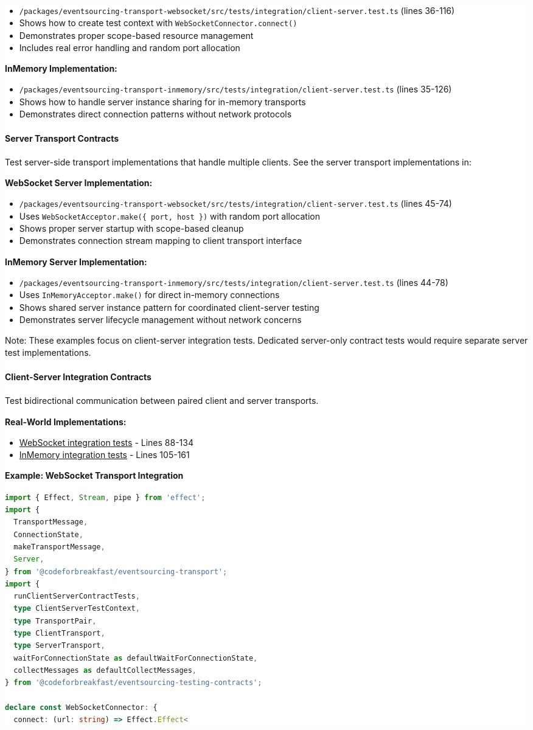 - `/packages/eventsourcing-transport-websocket/src/tests/integration/client-server.test.ts` (lines 36-116)
- Shows how to create test context with `WebSocketConnector.connect()`
- Demonstrates proper scope-based resource management
- Includes real error handling and random port allocation

**InMemory Implementation:**

- `/packages/eventsourcing-transport-inmemory/src/tests/integration/client-server.test.ts` (lines 35-126)
- Shows how to handle server instance sharing for in-memory transports
- Demonstrates direct connection patterns without network protocols

#### Server Transport Contracts

Test server-side transport implementations that handle multiple clients. See the server transport implementations in:

**WebSocket Server Implementation:**

- `/packages/eventsourcing-transport-websocket/src/tests/integration/client-server.test.ts` (lines 45-74)
- Uses `WebSocketAcceptor.make({ port, host })` with random port allocation
- Shows proper server startup with scope-based cleanup
- Demonstrates connection stream mapping to client transport interface

**InMemory Server Implementation:**

- `/packages/eventsourcing-transport-inmemory/src/tests/integration/client-server.test.ts` (lines 44-78)
- Uses `InMemoryAcceptor.make()` for direct in-memory connections
- Shows shared server instance pattern for coordinated client-server testing
- Demonstrates server lifecycle management without network concerns

Note: These examples focus on client-server integration tests. Dedicated server-only contract tests would require separate server test implementations.

#### Client-Server Integration Contracts

Test bidirectional communication between paired client and server transports.

**Real-World Implementations:**

- [WebSocket integration tests](../eventsourcing-transport-websocket/src/tests/integration/client-server.test.ts) - Lines 88-134
- [InMemory integration tests](../eventsourcing-transport-inmemory/src/tests/integration/client-server.test.ts) - Lines 105-161

**Example: WebSocket Transport Integration**

```typescript
import { Effect, Stream, pipe } from 'effect';
import {
  TransportMessage,
  ConnectionState,
  makeTransportMessage,
  Server,
} from '@codeforbreakfast/eventsourcing-transport';
import {
  runClientServerContractTests,
  type ClientServerTestContext,
  type TransportPair,
  type ClientTransport,
  type ServerTransport,
  waitForConnectionState as defaultWaitForConnectionState,
  collectMessages as defaultCollectMessages,
} from '@codeforbreakfast/eventsourcing-testing-contracts';

declare const WebSocketConnector: {
  connect: (url: string) => Effect.Effect<
```